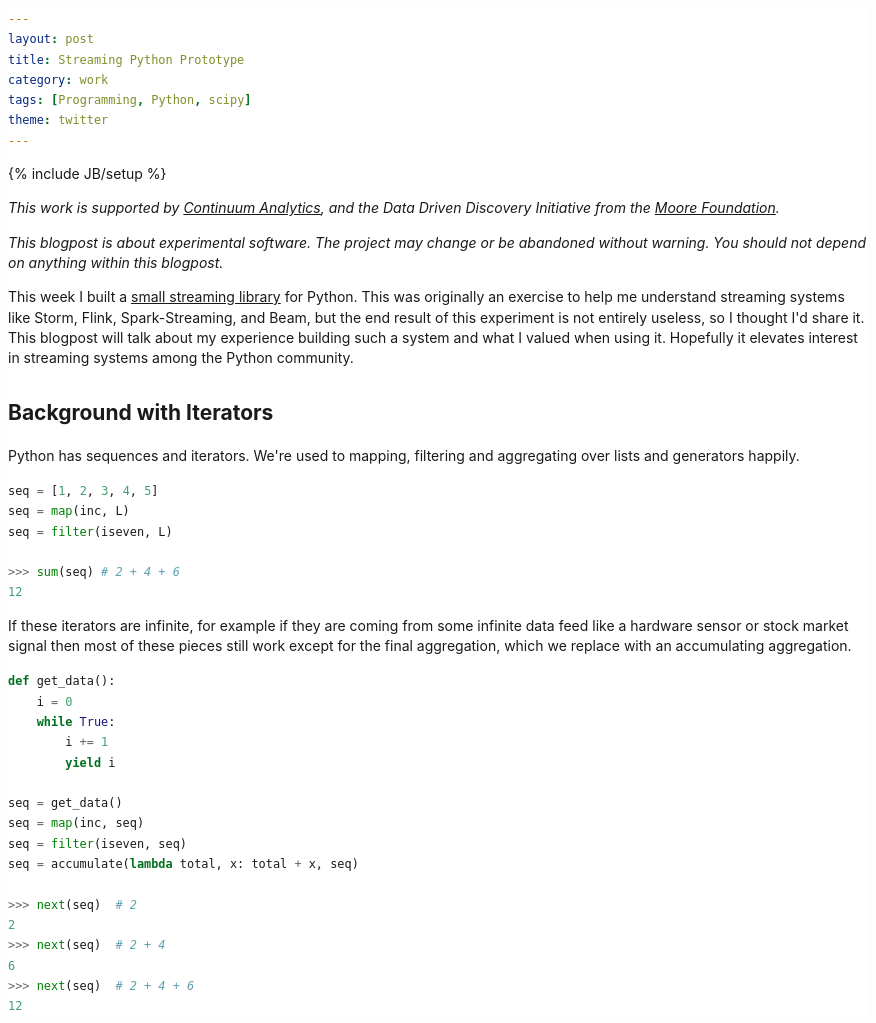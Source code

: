 ```yaml
---
layout: post
title: Streaming Python Prototype
category: work
tags: [Programming, Python, scipy]
theme: twitter
---
```

{% include JB/setup %}

*This work is supported by [Continuum Analytics](http://continuum.io), and the
Data Driven Discovery Initiative from the [Moore
Foundation](https://www.moore.org/).*

*This blogpost is about experimental software.  The project may change or be
abandoned without warning.  You should not depend on anything within this
blogpost.*

This week I built a [small streaming
library](https://github.com/mrocklin/streams) for Python.  This was originally
an exercise to help me understand streaming systems like Storm, Flink,
Spark-Streaming, and Beam, but the end result of this experiment is not
entirely useless, so I thought I'd share it.  This blogpost will talk about my
experience building such a system and what I valued when using it.  Hopefully
it elevates interest in streaming systems among the Python community.

Background with Iterators
-------------------------

Python has sequences and iterators.  We're used to mapping, filtering and
aggregating over lists and generators happily.

```python
seq = [1, 2, 3, 4, 5]
seq = map(inc, L)
seq = filter(iseven, L)

>>> sum(seq) # 2 + 4 + 6
12
```

If these iterators are infinite, for example if they are coming from some
infinite data feed like a hardware sensor or stock market signal then most of
these pieces still work except for the final aggregation, which we replace with
an accumulating aggregation.

```python
def get_data():
    i = 0
    while True:
        i += 1
        yield i

seq = get_data()
seq = map(inc, seq)
seq = filter(iseven, seq)
seq = accumulate(lambda total, x: total + x, seq)

>>> next(seq)  # 2
2
>>> next(seq)  # 2 + 4
6
>>> next(seq)  # 2 + 4 + 6
12
```

